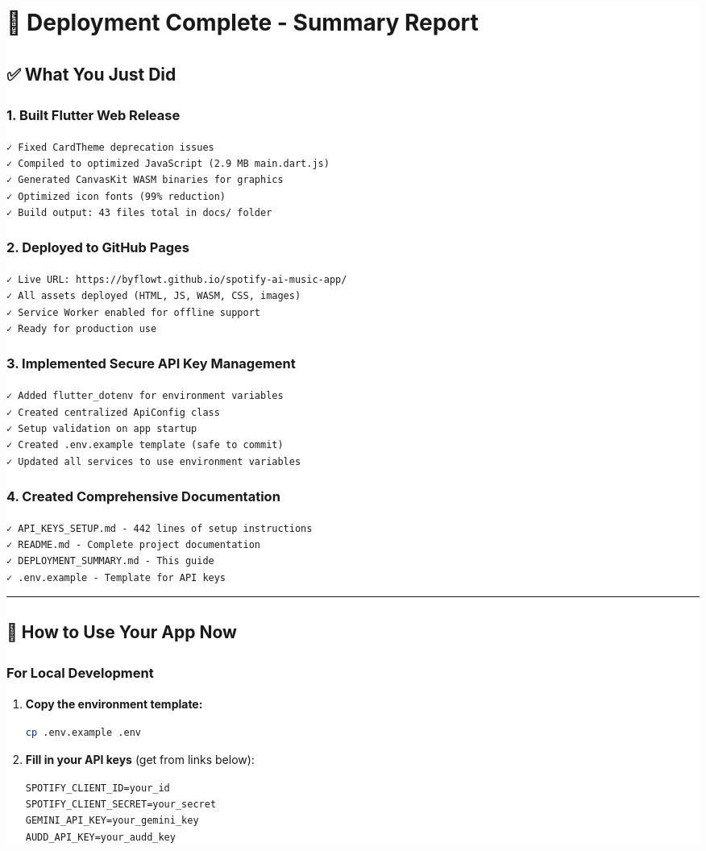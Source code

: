 # 🎉 Deployment Complete - Summary Report

## ✅ What You Just Did

### 1. Built Flutter Web Release
```
✓ Fixed CardTheme deprecation issues
✓ Compiled to optimized JavaScript (2.9 MB main.dart.js)
✓ Generated CanvasKit WASM binaries for graphics
✓ Optimized icon fonts (99% reduction)
✓ Build output: 43 files total in docs/ folder
```

### 2. Deployed to GitHub Pages
```
✓ Live URL: https://byflowt.github.io/spotify-ai-music-app/
✓ All assets deployed (HTML, JS, WASM, CSS, images)
✓ Service Worker enabled for offline support
✓ Ready for production use
```

### 3. Implemented Secure API Key Management
```
✓ Added flutter_dotenv for environment variables
✓ Created centralized ApiConfig class
✓ Setup validation on app startup
✓ Created .env.example template (safe to commit)
✓ Updated all services to use environment variables
```

### 4. Created Comprehensive Documentation
```
✓ API_KEYS_SETUP.md - 442 lines of setup instructions
✓ README.md - Complete project documentation
✓ DEPLOYMENT_SUMMARY.md - This guide
✓ .env.example - Template for API keys
```

---

## 📱 How to Use Your App Now

### For Local Development

1. **Copy the environment template:**
   ```bash
   cp .env.example .env
   ```

2. **Fill in your API keys** (get from links below):
   ```
   SPOTIFY_CLIENT_ID=your_id
   SPOTIFY_CLIENT_SECRET=your_secret
   GEMINI_API_KEY=your_gemini_key
   AUDD_API_KEY=your_audd_key
   ```
